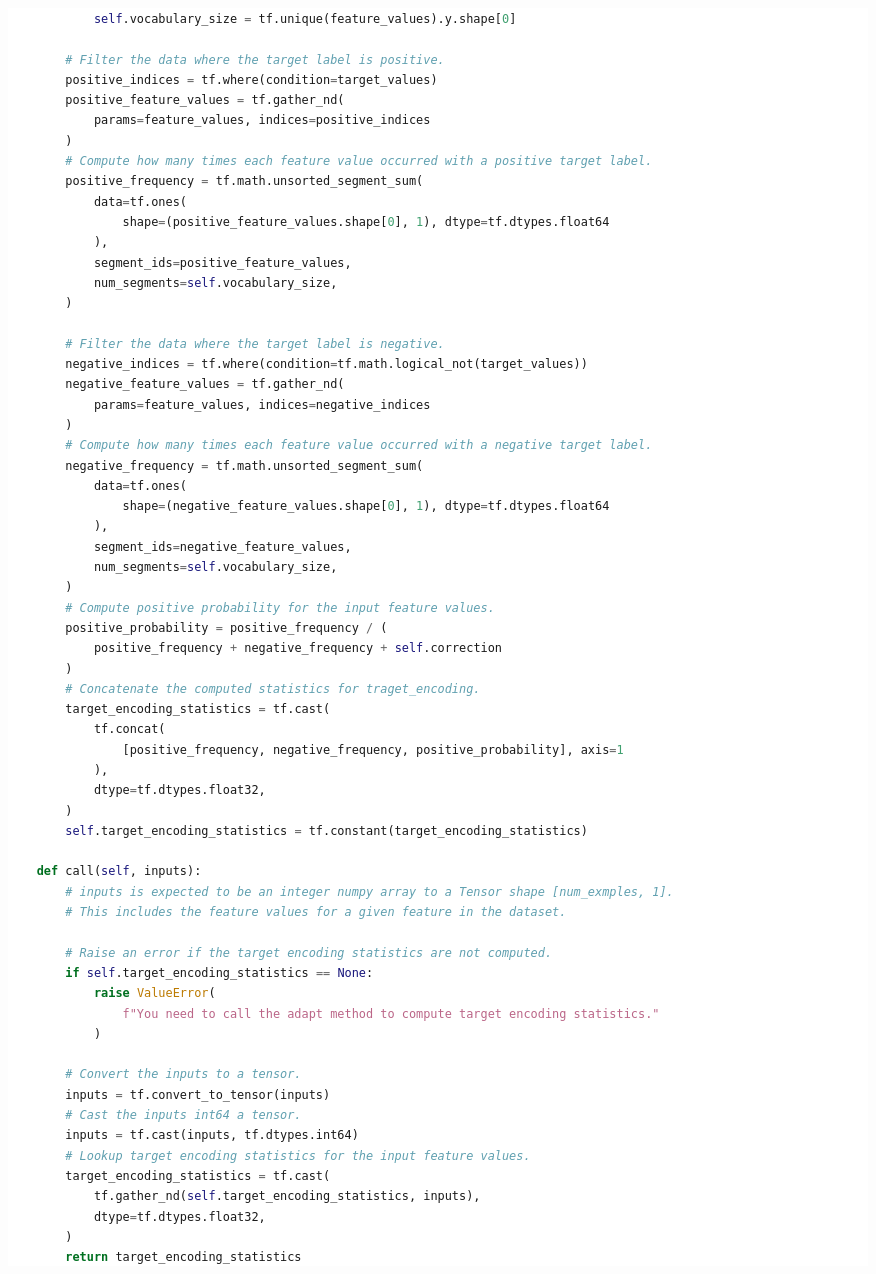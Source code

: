 ```python
            self.vocabulary_size = tf.unique(feature_values).y.shape[0]

        # Filter the data where the target label is positive.
        positive_indices = tf.where(condition=target_values)
        positive_feature_values = tf.gather_nd(
            params=feature_values, indices=positive_indices
        )
        # Compute how many times each feature value occurred with a positive target label.
        positive_frequency = tf.math.unsorted_segment_sum(
            data=tf.ones(
                shape=(positive_feature_values.shape[0], 1), dtype=tf.dtypes.float64
            ),
            segment_ids=positive_feature_values,
            num_segments=self.vocabulary_size,
        )

        # Filter the data where the target label is negative.
        negative_indices = tf.where(condition=tf.math.logical_not(target_values))
        negative_feature_values = tf.gather_nd(
            params=feature_values, indices=negative_indices
        )
        # Compute how many times each feature value occurred with a negative target label.
        negative_frequency = tf.math.unsorted_segment_sum(
            data=tf.ones(
                shape=(negative_feature_values.shape[0], 1), dtype=tf.dtypes.float64
            ),
            segment_ids=negative_feature_values,
            num_segments=self.vocabulary_size,
        )
        # Compute positive probability for the input feature values.
        positive_probability = positive_frequency / (
            positive_frequency + negative_frequency + self.correction
        )
        # Concatenate the computed statistics for traget_encoding.
        target_encoding_statistics = tf.cast(
            tf.concat(
                [positive_frequency, negative_frequency, positive_probability], axis=1
            ),
            dtype=tf.dtypes.float32,
        )
        self.target_encoding_statistics = tf.constant(target_encoding_statistics)

    def call(self, inputs):
        # inputs is expected to be an integer numpy array to a Tensor shape [num_exmples, 1].
        # This includes the feature values for a given feature in the dataset.

        # Raise an error if the target encoding statistics are not computed.
        if self.target_encoding_statistics == None:
            raise ValueError(
                f"You need to call the adapt method to compute target encoding statistics."
            )

        # Convert the inputs to a tensor.
        inputs = tf.convert_to_tensor(inputs)
        # Cast the inputs int64 a tensor.
        inputs = tf.cast(inputs, tf.dtypes.int64)
        # Lookup target encoding statistics for the input feature values.
        target_encoding_statistics = tf.cast(
            tf.gather_nd(self.target_encoding_statistics, inputs),
            dtype=tf.dtypes.float32,
        )
        return target_encoding_statistics

```